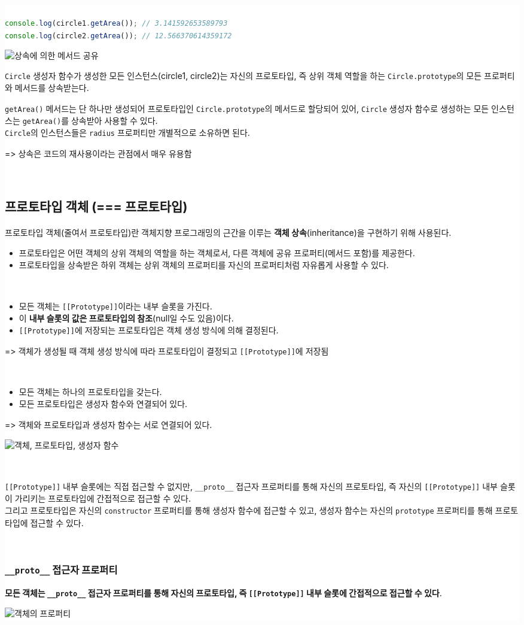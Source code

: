 ```js

console.log(circle1.getArea()); // 3.141592653589793
console.log(circle2.getArea()); // 12.566370614359172
```

![상속에 의한 메서드 공유](https://velog.velcdn.com/images%2Fhangem422%2Fpost%2Fc191b255-fee8-45ee-b079-e95b3985ac4d%2Fjavascript-prototype02.png)

`Circle` 생성자 함수가 생성한 모든 인스턴스(circle1, circle2)는 자신의 프로토타입, 즉 상위 객체 역할을 하는 `Circle.prototype`의 모든 프로퍼티와 메서드를 상속받는다.

`getArea()` 메서드는 단 하나만 생성되어 프로토타입인 `Circle.prototype`의 메서드로 할당되어 있어, `Circle` 생성자 함수로 생성하는 모든 인스턴스는 `getArea()`를 상속받아 사용할 수 있다.  
`Circle`의 인스턴스들은 `radius` 프로퍼티만 개별적으로 소유하면 된다.

=> 상속은 코드의 재사용이라는 관점에서 매우 유용함

<br/>

## 프로토타입 객체 (=== 프로토타입)

프로토타입 객체(줄여서 프로토타입)란 객체지향 프로그래밍의 근간을 이루는 **객체 상속**(inheritance)을 구현하기 위해 사용된다.

-   프로토타입은 어떤 객체의 상위 객체의 역할을 하는 객체로서, 다른 객체에 공유 프로퍼티(메서드 포함)를 제공한다.
-   프로토타입을 상속받은 하위 객체는 상위 객체의 프로퍼티를 자신의 프로퍼티처럼 자유롭게 사용할 수 있다.

<br/>

-   모든 객체는 `[[Prototype]]`이라는 내부 슬롯을 가진다.
-   이 **내부 슬롯의 값은 프로토타입의 참조**(null일 수도 있음)이다.
-   `[[Prototype]]`에 저장되는 프로토타입은 객체 생성 방식에 의해 결정된다.

=> 객체가 생성될 때 객체 생성 방식에 따라 프로토타입이 결정되고 `[[Prototype]]`에 저장됨

<br/>

-   모든 객체는 하나의 프로토타입을 갖는다.
-   모든 프로토타입은 생성자 함수와 연결되어 있다.

=> 객체와 프로토타입과 생성자 함수는 서로 연결되어 있다.

![객체, 프로토타입, 생성자 함수](https://velog.velcdn.com/images%2Fhangem422%2Fpost%2Fa5a00e50-b7e0-46a9-a49f-0bb0abd3ad34%2Fjavascript-prototype03.png)

<br/>

`[[Prototype]]` 내부 슬롯에는 직접 접근할 수 없지만, `__proto__` 접근자 프로퍼티를 통해 자신의 프로토타입, 즉 자신의 `[[Prototype]]` 내부 슬롯이 가리키는 프로토타입에 간접적으로 접근할 수 있다.  
그리고 프로토타입은 자신의 `constructor` 프로퍼티를 통해 생성자 함수에 접근할 수 있고, 생성자 함수는 자신의 `prototype` 프로퍼티를 통해 프로토타입에 접근할 수 있다.

<br/>

### `__proto__` 접근자 프로퍼티

**모든 객체는 `__proto__` 접근자 프로퍼티를 통해 자신의 프로토타입, 즉 `[[Prototype]]` 내부 슬롯에 간접적으로 접근할 수 있다**.

![객체의 프로퍼티](https://velog.velcdn.com/images/dy6578ekdbs/post/cbe2e743-f767-4523-a206-8c1463988a20/image.png)
